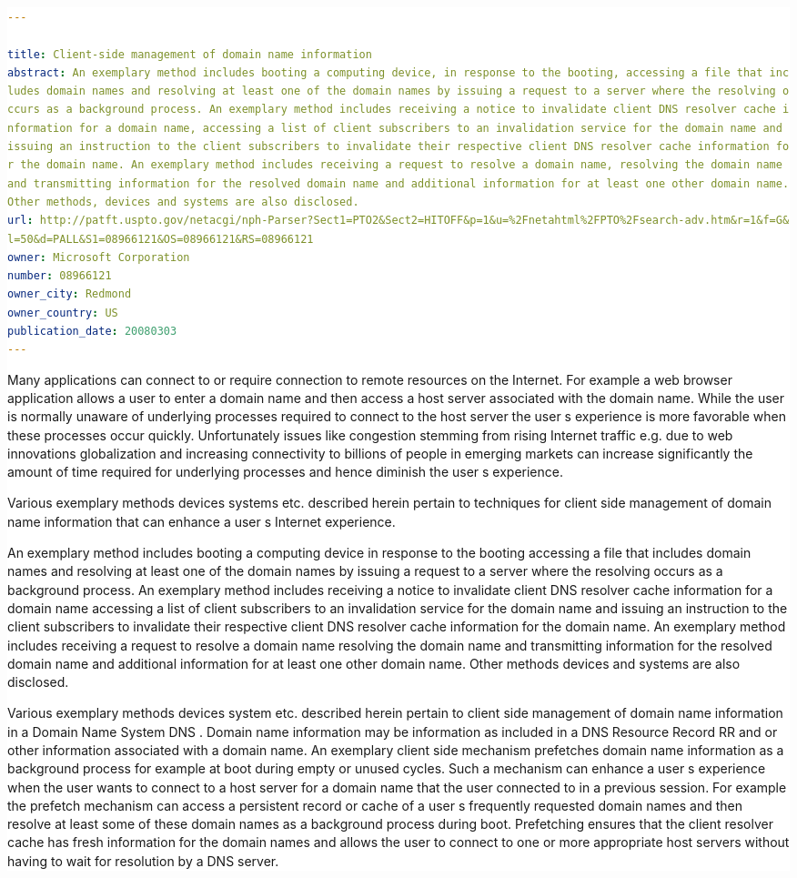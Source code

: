 ```yaml
---

title: Client-side management of domain name information
abstract: An exemplary method includes booting a computing device, in response to the booting, accessing a file that includes domain names and resolving at least one of the domain names by issuing a request to a server where the resolving occurs as a background process. An exemplary method includes receiving a notice to invalidate client DNS resolver cache information for a domain name, accessing a list of client subscribers to an invalidation service for the domain name and issuing an instruction to the client subscribers to invalidate their respective client DNS resolver cache information for the domain name. An exemplary method includes receiving a request to resolve a domain name, resolving the domain name and transmitting information for the resolved domain name and additional information for at least one other domain name. Other methods, devices and systems are also disclosed.
url: http://patft.uspto.gov/netacgi/nph-Parser?Sect1=PTO2&Sect2=HITOFF&p=1&u=%2Fnetahtml%2FPTO%2Fsearch-adv.htm&r=1&f=G&l=50&d=PALL&S1=08966121&OS=08966121&RS=08966121
owner: Microsoft Corporation
number: 08966121
owner_city: Redmond
owner_country: US
publication_date: 20080303
---
```

Many applications can connect to or require connection to remote resources on the Internet. For example a web browser application allows a user to enter a domain name and then access a host server associated with the domain name. While the user is normally unaware of underlying processes required to connect to the host server the user s experience is more favorable when these processes occur quickly. Unfortunately issues like congestion stemming from rising Internet traffic e.g. due to web innovations globalization and increasing connectivity to billions of people in emerging markets can increase significantly the amount of time required for underlying processes and hence diminish the user s experience.

Various exemplary methods devices systems etc. described herein pertain to techniques for client side management of domain name information that can enhance a user s Internet experience.

An exemplary method includes booting a computing device in response to the booting accessing a file that includes domain names and resolving at least one of the domain names by issuing a request to a server where the resolving occurs as a background process. An exemplary method includes receiving a notice to invalidate client DNS resolver cache information for a domain name accessing a list of client subscribers to an invalidation service for the domain name and issuing an instruction to the client subscribers to invalidate their respective client DNS resolver cache information for the domain name. An exemplary method includes receiving a request to resolve a domain name resolving the domain name and transmitting information for the resolved domain name and additional information for at least one other domain name. Other methods devices and systems are also disclosed.

Various exemplary methods devices system etc. described herein pertain to client side management of domain name information in a Domain Name System DNS . Domain name information may be information as included in a DNS Resource Record RR and or other information associated with a domain name. An exemplary client side mechanism prefetches domain name information as a background process for example at boot during empty or unused cycles. Such a mechanism can enhance a user s experience when the user wants to connect to a host server for a domain name that the user connected to in a previous session. For example the prefetch mechanism can access a persistent record or cache of a user s frequently requested domain names and then resolve at least some of these domain names as a background process during boot. Prefetching ensures that the client resolver cache has fresh information for the domain names and allows the user to connect to one or more appropriate host servers without having to wait for resolution by a DNS server.
